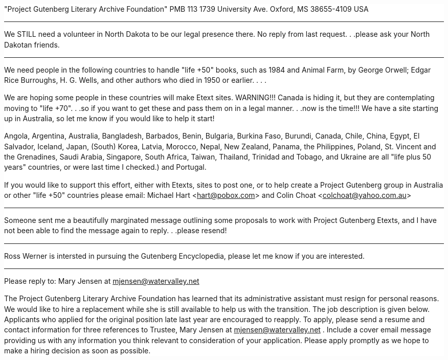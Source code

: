 "Project Gutenberg Literary Archive Foundation"
PMB 113
1739 University Ave.
Oxford, MS 38655-4109
USA

***

We STILL need a volunteer in North Dakota to be our legal presence there.
No reply from last request. . .please ask your North Dakotan friends.

***

We need people in the following countries to handle "life +50" books,
such as 1984 and Animal Farm, by George Orwell; Edgar Rice Burroughs,
H. G. Wells, and other authors who died in 1950 or earlier. . . .

We are hoping some people in these countries will make Etext sites.
WARNING!!!  Canada is hiding it, but they are contemplating moving
to "life +70". . .so if you want to get these and pass them on in
a legal manner. . .now is the time!!!  We have a site starting up
in Australia, so let me know if you would like to help it start!

Angola, Argentina, Australia, Bangladesh, Barbados, Benin, Bulgaria,
Burkina Faso, Burundi, Canada, Chile, China, Egypt, El Salvador,
Iceland, Japan, (South) Korea, Latvia, Morocco, Nepal, New Zealand,
Panama, the Philippines, Poland, St. Vincent and the Grenadines,
Saudi Arabia, Singapore, South Africa, Taiwan, Thailand, Trinidad
and Tobago, and Ukraine are all "life plus 50 years" countries,
or were last time I checked.) and Portugal.

If you would like to support this effort, either with Etexts,
sites to post one, or to help create a Project Gutenberg group
in Australia or other "life +50" countries please email:
Michael Hart &lt;hart@pobox.com&gt;
and
Colin Choat &lt;colchoat@yahoo.com.au&gt;

***

Someone sent me a beautifully marginated message outlining some
proposals to work with Project Gutenberg Etexts, and I have not
been able to find the message again to reply. . .please resend!

***

Ross Werner is intersted in pursuing the Gutenberg Encyclopedia,
please let me know if you are interested.

***

Please reply to:  Mary Jensen at mjensen@watervalley.net

The Project Gutenberg Literary Archive Foundation has
learned that its administrative assistant must resign
for personal reasons.  We would like to hire a replacement
while she is still available to help us with the transition.
The job description is given below.  Applicants who
applied for the original position late last year are
encouraged to reapply.  To apply, please send a
resume and contact information for three references
to Trustee, Mary Jensen at mjensen@watervalley.net .
Include a cover email message providing us with
any information you think relevant to consideration
of your application.  Please apply promptly as we
hope to make a hiring decision as soon as possible.
